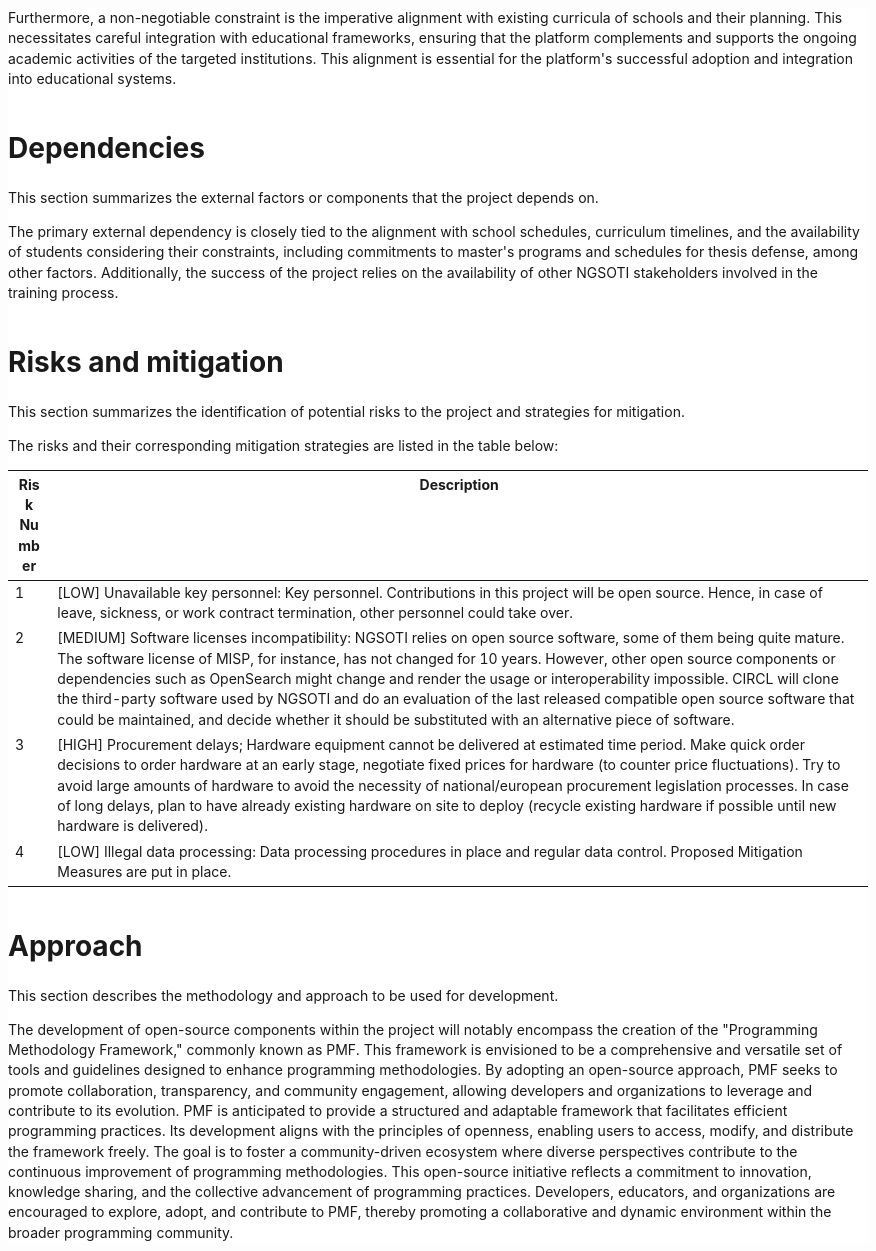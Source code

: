 Furthermore, a non-negotiable constraint is the imperative alignment with existing curricula of schools and their planning. This necessitates careful integration with educational frameworks, ensuring that the platform complements and supports the ongoing academic activities of the targeted institutions. This alignment is essential for the platform's successful adoption and integration into educational systems.

# Dependencies

This section summarizes the external factors or components that the project depends on.

The primary external dependency is closely tied to the alignment with school schedules, curriculum timelines, and the availability of students considering their constraints, including commitments to master's programs and schedules for thesis defense, among other factors.  Additionally, the success of the project relies on the availability of other NGSOTI stakeholders involved in the training process.

# Risks and mitigation

This section summarizes the identification of potential risks to the project and strategies for mitigation.

The risks and their corresponding mitigation strategies are listed in the table below:

| Risk Number | Description                                                               | 
|-------------|---------------------------------------------------------------------------| 
| 1           | [LOW] Unavailable key personnel: Key personnel. Contributions in this project will be open source. Hence, in case of leave, sickness, or work contract termination, other personnel could take over. | 
| 2           | [MEDIUM] Software licenses incompatibility: NGSOTI relies on open source software, some of them being quite mature. The software license of MISP, for instance, has not changed for 10 years. However, other open source components or dependencies such as OpenSearch might change and render the usage or interoperability impossible. CIRCL will clone the third-party software used by NGSOTI and do an evaluation of the last released compatible open source software that could be maintained, and decide whether it should be substituted with an alternative piece of software. | 
| 3           | [HIGH] Procurement delays; Hardware equipment cannot be delivered at estimated time period. Make quick order decisions to order hardware at an early stage, negotiate fixed prices for hardware (to counter price fluctuations). Try to avoid large amounts of hardware to avoid the necessity of national/european procurement legislation processes. In case of long delays, plan to have already existing hardware on site to deploy (recycle existing hardware if possible until new hardware is delivered). | 
| 4           | [LOW] Illegal data processing: Data processing procedures in place and regular data control. Proposed Mitigation Measures are put in place. | 



# Approach

This section describes the methodology and approach to be used for development.

The development of open-source components within the project will notably encompass the creation of the "Programming Methodology Framework," commonly known as PMF. This framework is envisioned to be a comprehensive and versatile set of tools and guidelines designed to enhance programming methodologies. By adopting an open-source approach, PMF seeks to promote collaboration, transparency, and community engagement, allowing developers and organizations to leverage and contribute to its evolution.
PMF is anticipated to provide a structured and adaptable framework that facilitates efficient programming practices. Its development aligns with the principles of openness, enabling users to access, modify, and distribute the framework freely. The goal is to foster a community-driven ecosystem where diverse perspectives contribute to the continuous improvement of programming methodologies.
This open-source initiative reflects a commitment to innovation, knowledge sharing, and the collective advancement of programming practices. Developers, educators, and organizations are encouraged to explore, adopt, and contribute to PMF, thereby promoting a collaborative and dynamic environment within the broader programming community.
